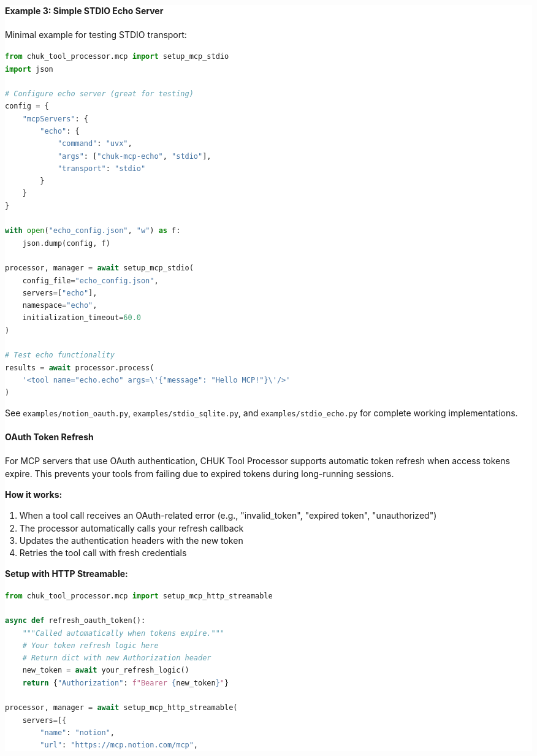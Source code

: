 #### Example 3: Simple STDIO Echo Server

Minimal example for testing STDIO transport:

```python
from chuk_tool_processor.mcp import setup_mcp_stdio
import json

# Configure echo server (great for testing)
config = {
    "mcpServers": {
        "echo": {
            "command": "uvx",
            "args": ["chuk-mcp-echo", "stdio"],
            "transport": "stdio"
        }
    }
}

with open("echo_config.json", "w") as f:
    json.dump(config, f)

processor, manager = await setup_mcp_stdio(
    config_file="echo_config.json",
    servers=["echo"],
    namespace="echo",
    initialization_timeout=60.0
)

# Test echo functionality
results = await processor.process(
    '<tool name="echo.echo" args=\'{"message": "Hello MCP!"}\'/>'
)
```

See `examples/notion_oauth.py`, `examples/stdio_sqlite.py`, and `examples/stdio_echo.py` for complete working implementations.

#### OAuth Token Refresh

For MCP servers that use OAuth authentication, CHUK Tool Processor supports automatic token refresh when access tokens expire. This prevents your tools from failing due to expired tokens during long-running sessions.

**How it works:**
1. When a tool call receives an OAuth-related error (e.g., "invalid_token", "expired token", "unauthorized")
2. The processor automatically calls your refresh callback
3. Updates the authentication headers with the new token
4. Retries the tool call with fresh credentials

**Setup with HTTP Streamable:**

```python
from chuk_tool_processor.mcp import setup_mcp_http_streamable

async def refresh_oauth_token():
    """Called automatically when tokens expire."""
    # Your token refresh logic here
    # Return dict with new Authorization header
    new_token = await your_refresh_logic()
    return {"Authorization": f"Bearer {new_token}"}

processor, manager = await setup_mcp_http_streamable(
    servers=[{
        "name": "notion",
        "url": "https://mcp.notion.com/mcp",
```